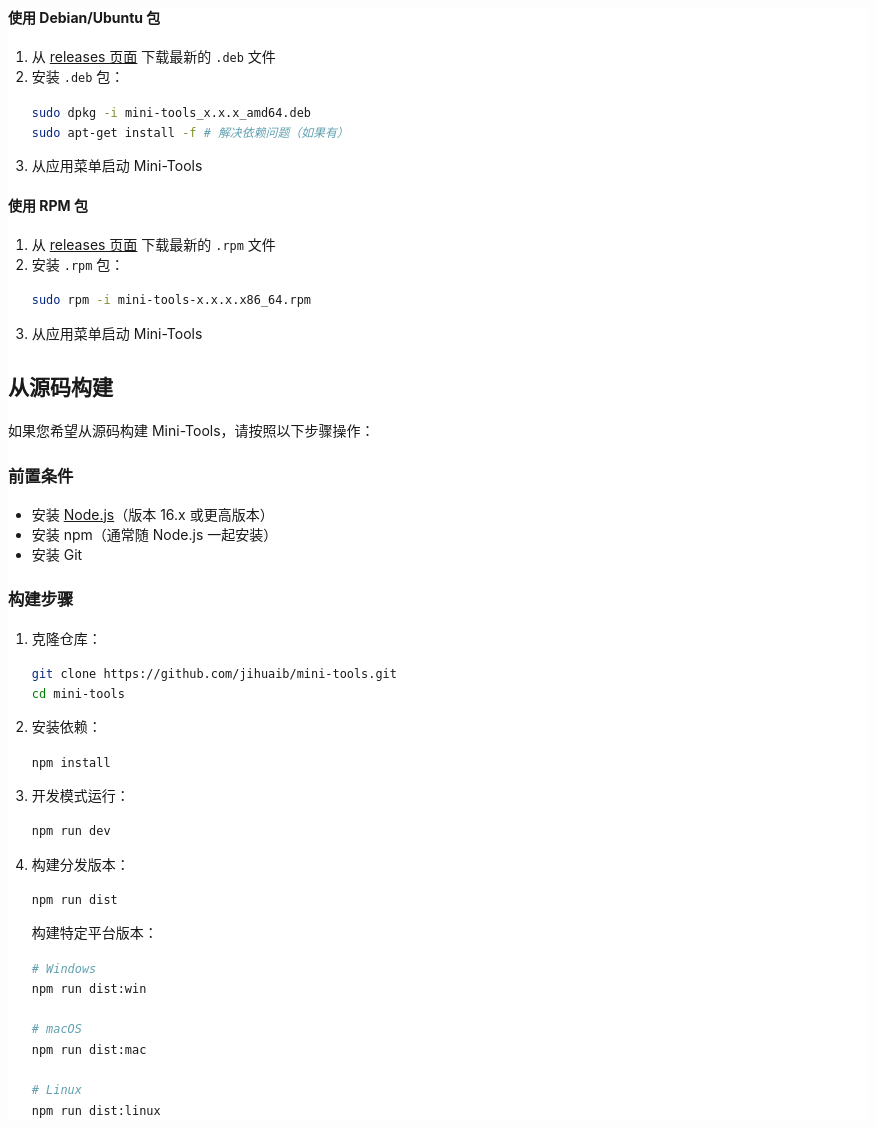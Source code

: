 #### 使用 Debian/Ubuntu 包

1. 从 [releases 页面](https://github.com/jihuaib/mini-tools/releases) 下载最新的 `.deb` 文件
2. 安装 `.deb` 包：
   ```bash
   sudo dpkg -i mini-tools_x.x.x_amd64.deb
   sudo apt-get install -f # 解决依赖问题（如果有）
   ```
3. 从应用菜单启动 Mini-Tools

#### 使用 RPM 包

1. 从 [releases 页面](https://github.com/jihuaib/mini-tools/releases) 下载最新的 `.rpm` 文件
2. 安装 `.rpm` 包：
   ```bash
   sudo rpm -i mini-tools-x.x.x.x86_64.rpm
   ```
3. 从应用菜单启动 Mini-Tools

## 从源码构建

如果您希望从源码构建 Mini-Tools，请按照以下步骤操作：

### 前置条件

- 安装 [Node.js](https://nodejs.org/)（版本 16.x 或更高版本）
- 安装 npm（通常随 Node.js 一起安装）
- 安装 Git

### 构建步骤

1. 克隆仓库：
   ```bash
   git clone https://github.com/jihuaib/mini-tools.git
   cd mini-tools
   ```

2. 安装依赖：
   ```bash
   npm install
   ```

3. 开发模式运行：
   ```bash
   npm run dev
   ```

4. 构建分发版本：
   ```bash
   npm run dist
   ```

   构建特定平台版本：
   ```bash
   # Windows
   npm run dist:win

   # macOS
   npm run dist:mac

   # Linux
   npm run dist:linux
   ```
